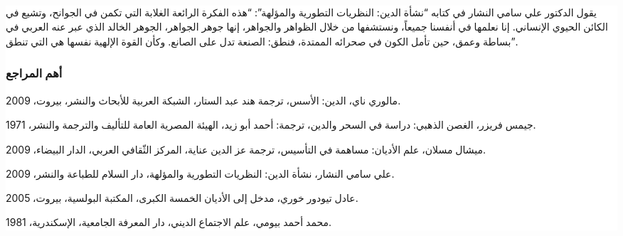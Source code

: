 <div id="avia-messagebox-" class="avia_message_box avia-color-green avia-size-large avia-icon_select-no avia-border-"><div class="avia_message_box_content"><p>يقول الدكتور علي سامي النشار في كتابه “نشأة الدين: النظريات التطورية والمؤلهة”: “هذه الفكرة الرائعة الغلابة التي تكمن في الجوانح، وتشيع في الكائن الحيوي الإنساني. إنا نعلمها في أنفسنا جميعاً، ونستشفها من خلال الظواهر والجواهر، إنها جوهر الجواهر، الجوهر الخالد الذي عبر عنه العربي في بساطة وعمق، حين تأمل الكون في صحرائه الممتدة، فنطق: الصنعة تدل على الصانع. وكأن القوة الإلهية نفسها هي التي تنطق”.</p>
</div></div>



### **أهم المراجع**


مالوري ناي، الدين: الأسس، ترجمة هند عبد الستار، الشبكة العربية للأبحاث والنشر، بيروت، 2009.

جيمس فريزر، الغصن الذهبي: دراسة في السحر والدين، ترجمة: أحمد أبو زيد، الهيئة المصرية العامة للتأليف والترجمة والنشر، 1971.

ميشال مسلان، علم الأديان: مساهمة في التأسيس، ترجمة عز الدين عناية، المركز الثّقافي العربي، الدار البيضاء، 2009.

علي سامي النشار، نشأة الدين: النظريات التطورية والمؤلهة، دار السلام للطباعة والنشر، 2009.

عادل تيودور خوري، مدخل إلى الأديان الخمسة الكبرى، المكتبة البولسية، بيروت، 2005.

محمد أحمد بيومي، علم الاجتماع الديني، دار المعرفة الجامعية، الإسكندرية، 1981.

</div>
